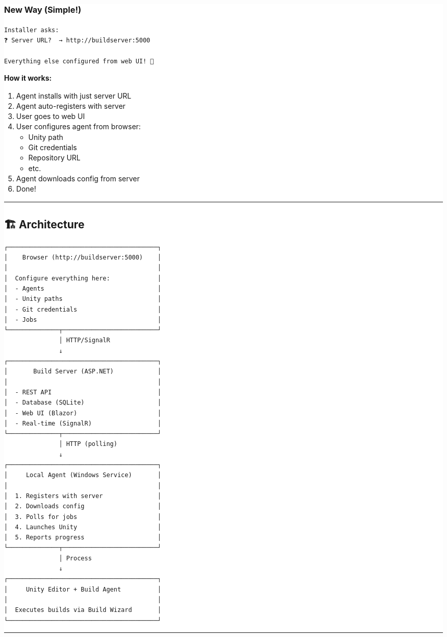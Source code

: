 ### New Way (Simple!)
```
Installer asks:
❓ Server URL?  → http://buildserver:5000

Everything else configured from web UI! 🎉
```

**How it works:**
1. Agent installs with just server URL
2. Agent auto-registers with server
3. User goes to web UI
4. User configures agent from browser:
   - Unity path
   - Git credentials
   - Repository URL
   - etc.
5. Agent downloads config from server
6. Done!

---

## 🏗️ Architecture

```
┌─────────────────────────────────────────┐
│    Browser (http://buildserver:5000)    │
│                                         │
│  Configure everything here:             │
│  - Agents                               │
│  - Unity paths                          │
│  - Git credentials                      │
│  - Jobs                                 │
└──────────────┬──────────────────────────┘
               │ HTTP/SignalR
               ↓
┌─────────────────────────────────────────┐
│       Build Server (ASP.NET)            │
│                                         │
│  - REST API                             │
│  - Database (SQLite)                    │
│  - Web UI (Blazor)                      │
│  - Real-time (SignalR)                  │
└──────────────┬──────────────────────────┘
               │ HTTP (polling)
               ↓
┌─────────────────────────────────────────┐
│     Local Agent (Windows Service)       │
│                                         │
│  1. Registers with server               │
│  2. Downloads config                    │
│  3. Polls for jobs                      │
│  4. Launches Unity                      │
│  5. Reports progress                    │
└──────────────┬──────────────────────────┘
               │ Process
               ↓
┌─────────────────────────────────────────┐
│     Unity Editor + Build Agent          │
│                                         │
│  Executes builds via Build Wizard       │
└─────────────────────────────────────────┘
```

---